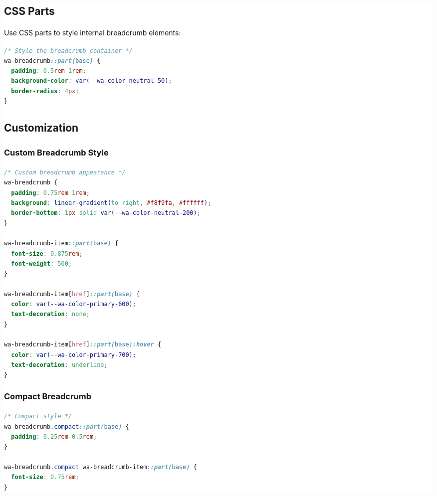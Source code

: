 ## CSS Parts

Use CSS parts to style internal breadcrumb elements:

```css
/* Style the breadcrumb container */
wa-breadcrumb::part(base) {
  padding: 0.5rem 1rem;
  background-color: var(--wa-color-neutral-50);
  border-radius: 4px;
}
```

## Customization

### Custom Breadcrumb Style

```css
/* Custom breadcrumb appearance */
wa-breadcrumb {
  padding: 0.75rem 1rem;
  background: linear-gradient(to right, #f8f9fa, #ffffff);
  border-bottom: 1px solid var(--wa-color-neutral-200);
}

wa-breadcrumb-item::part(base) {
  font-size: 0.875rem;
  font-weight: 500;
}

wa-breadcrumb-item[href]::part(base) {
  color: var(--wa-color-primary-600);
  text-decoration: none;
}

wa-breadcrumb-item[href]::part(base):hover {
  color: var(--wa-color-primary-700);
  text-decoration: underline;
}
```

### Compact Breadcrumb

```css
/* Compact style */
wa-breadcrumb.compact::part(base) {
  padding: 0.25rem 0.5rem;
}

wa-breadcrumb.compact wa-breadcrumb-item::part(base) {
  font-size: 0.75rem;
}
```

